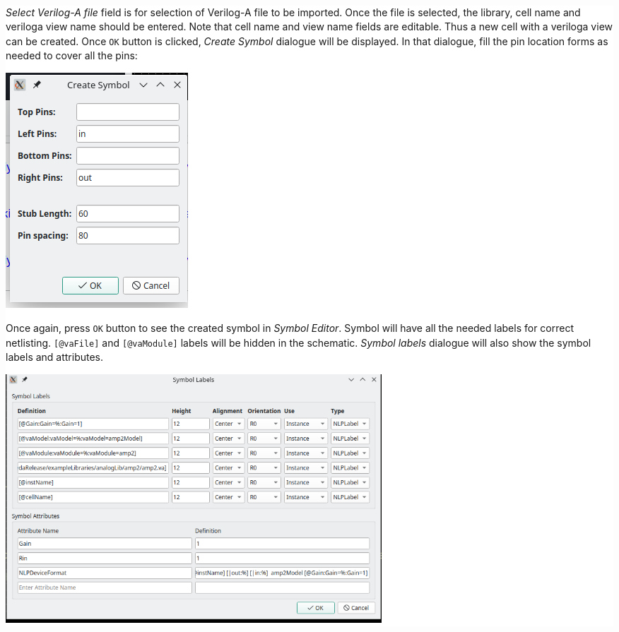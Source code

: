 *Select Verilog-A file* field is for selection of Verilog-A file to be imported. Once the file is selected, the library, cell name and veriloga view name should be entered. Note that cell name and view name fields are editable. Thus a new cell with a veriloga view can be created. Once `OK` button is clicked, *Create Symbol* dialogue will be displayed. In that dialogue, fill the pin location forms as needed to cover all the pins:

![Screenshot_20230216_123713](./assets/Screenshot_20230216_123713.png)

Once again, press `OK` button to see the created symbol in *Symbol Editor*. Symbol will have all the needed labels for correct netlisting. `[@vaFile]` and `[@vaModule]` labels will be hidden in the schematic. *Symbol labels* dialogue will also show the symbol labels and attributes. 

<img src="./assets/Screenshot_20230216_124059.png" alt="Screenshot_20230216_124059" style="zoom:67%;" />
